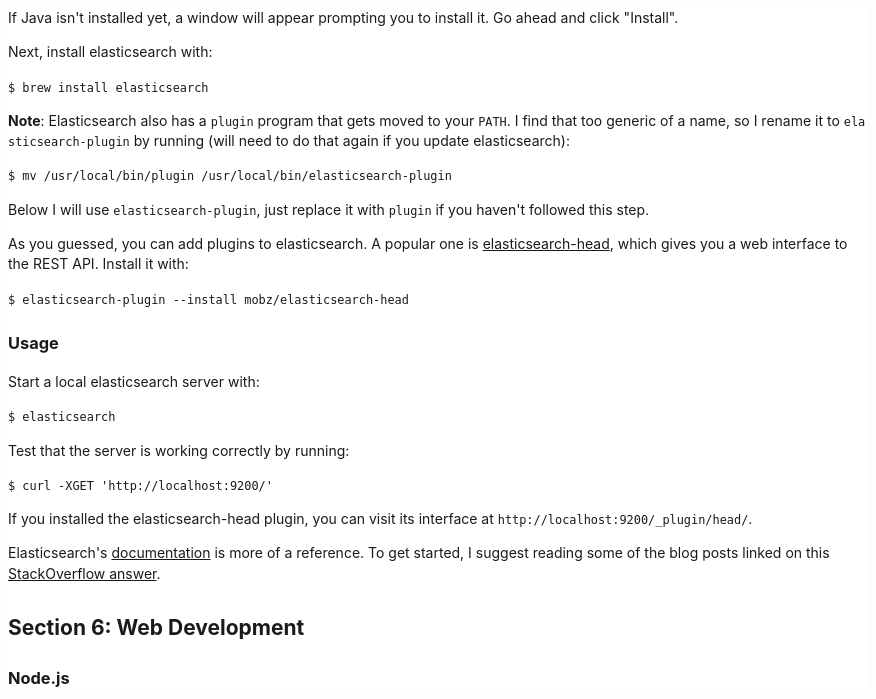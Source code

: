 If Java isn't installed yet, a window will appear prompting you to install it. Go ahead and click "Install".

Next, install elasticsearch with:

```
$ brew install elasticsearch

```

**Note**: Elasticsearch also has a `plugin` program that gets moved to your `PATH`. I find that too generic of a name, so I rename it to `elasticsearch-plugin` by running (will need to do that again if you update elasticsearch):

```
$ mv /usr/local/bin/plugin /usr/local/bin/elasticsearch-plugin

```

Below I will use `elasticsearch-plugin`, just replace it with `plugin` if you haven't followed this step.

As you guessed, you can add plugins to elasticsearch. A popular one is [elasticsearch-head](http://mobz.github.io/elasticsearch-head/), which gives you a web interface to the REST API. Install it with:

```
$ elasticsearch-plugin --install mobz/elasticsearch-head

```

### Usage

Start a local elasticsearch server with:

```
$ elasticsearch

```

Test that the server is working correctly by running:

```
$ curl -XGET 'http://localhost:9200/'

```

If you installed the elasticsearch-head plugin, you can visit its interface at `http://localhost:9200/_plugin/head/`.

Elasticsearch's [documentation](http://www.elasticsearch.org/guide/) is more of a reference. To get started, I suggest reading some of the blog posts linked on this [StackOverflow answer](http://stackoverflow.com/questions/11593035/beginners-guide-to-elasticsearch/11767610#11767610).

## Section 6: Web Development

### Node.js
